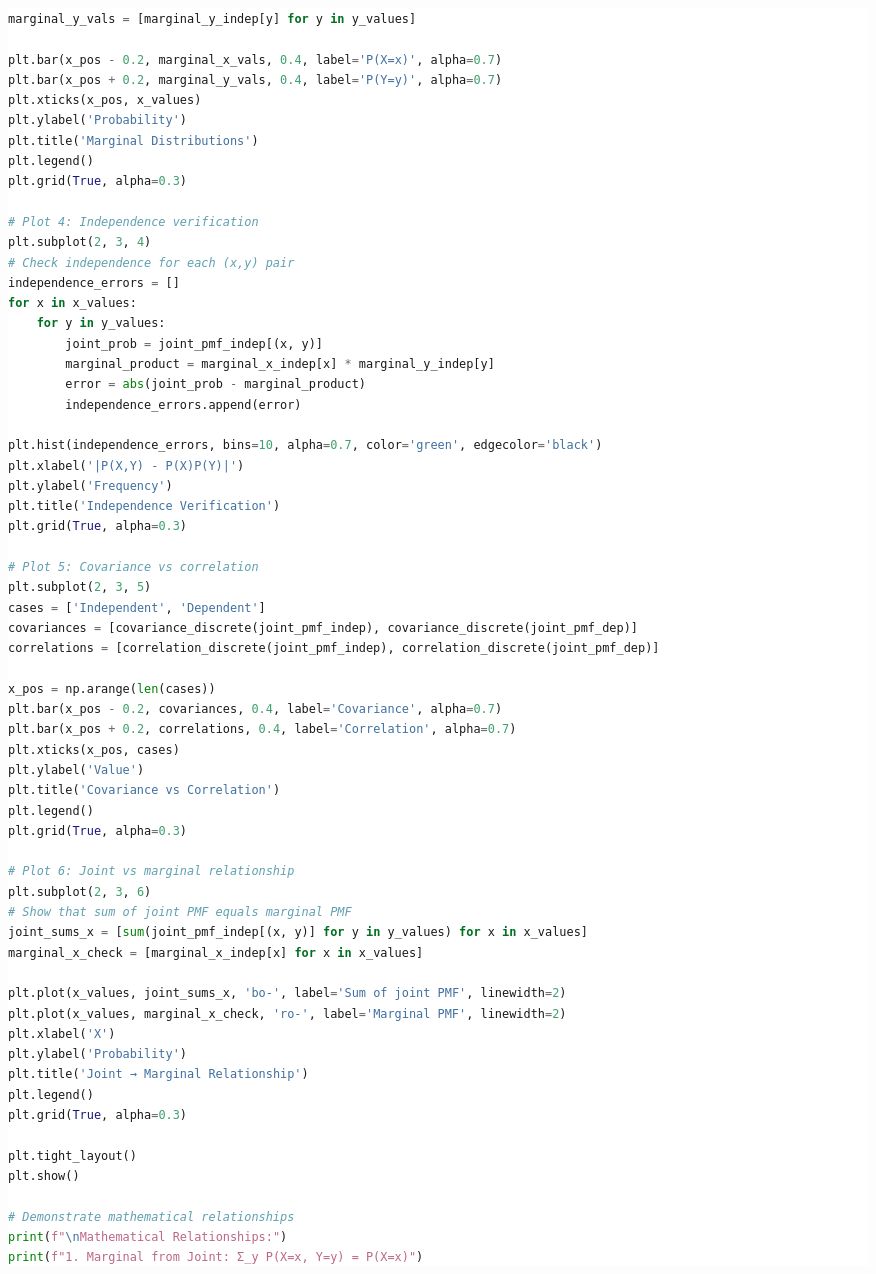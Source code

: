 ```python
marginal_y_vals = [marginal_y_indep[y] for y in y_values]

plt.bar(x_pos - 0.2, marginal_x_vals, 0.4, label='P(X=x)', alpha=0.7)
plt.bar(x_pos + 0.2, marginal_y_vals, 0.4, label='P(Y=y)', alpha=0.7)
plt.xticks(x_pos, x_values)
plt.ylabel('Probability')
plt.title('Marginal Distributions')
plt.legend()
plt.grid(True, alpha=0.3)

# Plot 4: Independence verification
plt.subplot(2, 3, 4)
# Check independence for each (x,y) pair
independence_errors = []
for x in x_values:
    for y in y_values:
        joint_prob = joint_pmf_indep[(x, y)]
        marginal_product = marginal_x_indep[x] * marginal_y_indep[y]
        error = abs(joint_prob - marginal_product)
        independence_errors.append(error)

plt.hist(independence_errors, bins=10, alpha=0.7, color='green', edgecolor='black')
plt.xlabel('|P(X,Y) - P(X)P(Y)|')
plt.ylabel('Frequency')
plt.title('Independence Verification')
plt.grid(True, alpha=0.3)

# Plot 5: Covariance vs correlation
plt.subplot(2, 3, 5)
cases = ['Independent', 'Dependent']
covariances = [covariance_discrete(joint_pmf_indep), covariance_discrete(joint_pmf_dep)]
correlations = [correlation_discrete(joint_pmf_indep), correlation_discrete(joint_pmf_dep)]

x_pos = np.arange(len(cases))
plt.bar(x_pos - 0.2, covariances, 0.4, label='Covariance', alpha=0.7)
plt.bar(x_pos + 0.2, correlations, 0.4, label='Correlation', alpha=0.7)
plt.xticks(x_pos, cases)
plt.ylabel('Value')
plt.title('Covariance vs Correlation')
plt.legend()
plt.grid(True, alpha=0.3)

# Plot 6: Joint vs marginal relationship
plt.subplot(2, 3, 6)
# Show that sum of joint PMF equals marginal PMF
joint_sums_x = [sum(joint_pmf_indep[(x, y)] for y in y_values) for x in x_values]
marginal_x_check = [marginal_x_indep[x] for x in x_values]

plt.plot(x_values, joint_sums_x, 'bo-', label='Sum of joint PMF', linewidth=2)
plt.plot(x_values, marginal_x_check, 'ro-', label='Marginal PMF', linewidth=2)
plt.xlabel('X')
plt.ylabel('Probability')
plt.title('Joint → Marginal Relationship')
plt.legend()
plt.grid(True, alpha=0.3)

plt.tight_layout()
plt.show()

# Demonstrate mathematical relationships
print(f"\nMathematical Relationships:")
print(f"1. Marginal from Joint: Σ_y P(X=x, Y=y) = P(X=x)")
```